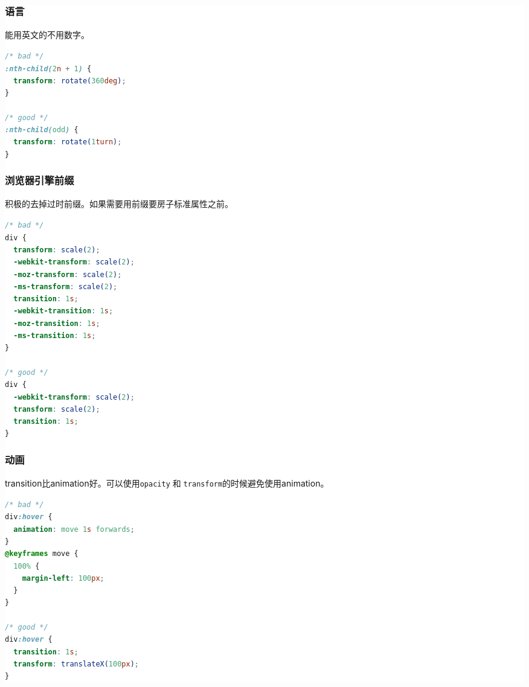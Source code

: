 ### 语言

能用英文的不用数字。

```css
/* bad */
:nth-child(2n + 1) {
  transform: rotate(360deg);
}

/* good */
:nth-child(odd) {
  transform: rotate(1turn);
}
```

### 浏览器引擎前缀
积极的去掉过时前缀。如果需要用前缀要房子标准属性之前。

```css
/* bad */
div {
  transform: scale(2);
  -webkit-transform: scale(2);
  -moz-transform: scale(2);
  -ms-transform: scale(2);
  transition: 1s;
  -webkit-transition: 1s;
  -moz-transition: 1s;
  -ms-transition: 1s;
}

/* good */
div {
  -webkit-transform: scale(2);
  transform: scale(2);
  transition: 1s;
}
```

### 动画

transition比animation好。可以使用`opacity` 和 `transform`的时候避免使用animation。

```css
/* bad */
div:hover {
  animation: move 1s forwards;
}
@keyframes move {
  100% {
    margin-left: 100px;
  }
}

/* good */
div:hover {
  transition: 1s;
  transform: translateX(100px);
}
```
